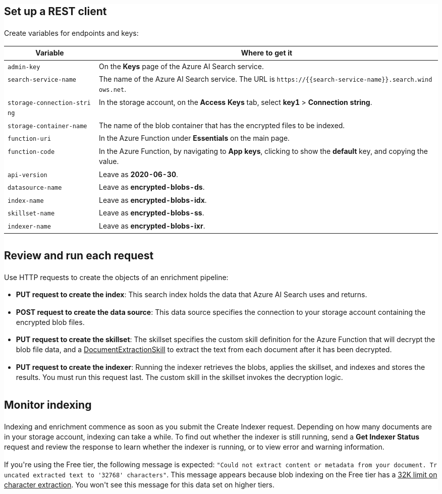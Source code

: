 ## Set up a REST client

Create variables for endpoints and keys:

| Variable    | Where to get it |
|-------------|-----------------|
| `admin-key` | On the **Keys** page of the Azure AI Search service.  |
| `search-service-name` | The name of the Azure AI Search service. The URL is `https://{{search-service-name}}.search.windows.net`. |
| `storage-connection-string` | In the storage account, on the **Access Keys** tab, select **key1** > **Connection string**. |
| `storage-container-name` | The name of the blob container that has the encrypted files to be indexed. |
| `function-uri` |  In the Azure Function under **Essentials** on the main page. |
| `function-code` | In the Azure Function, by navigating to **App keys**, clicking to show the **default** key, and copying the value. |
| `api-version` | Leave as **2020-06-30**. |
| `datasource-name` | Leave as **encrypted-blobs-ds**. |
| `index-name` | Leave as **encrypted-blobs-idx**. |
| `skillset-name` | Leave as **encrypted-blobs-ss**. |
| `indexer-name` | Leave as **encrypted-blobs-ixr**. |

## Review and run each request

Use HTTP requests to create the objects of an enrichment pipeline:

+ **PUT request to create the index**: This search index holds the data that Azure AI Search uses and returns.

+ **POST request to create the data source**: This data source specifies the connection to your storage account containing the encrypted blob files. 

+ **PUT request to create the skillset**: The skillset specifies the custom skill definition for the Azure Function that will decrypt the blob file data, and a [DocumentExtractionSkill](cognitive-search-skill-document-extraction.md) to extract the text from each document after it has been decrypted.

+ **PUT request to create the indexer**: Running the indexer retrieves the blobs, applies the skillset, and indexes and stores the results. You must run this request last. The custom skill in the skillset invokes the decryption logic.

## Monitor indexing

Indexing and enrichment commence as soon as you submit the Create Indexer request. Depending on how many documents are in your storage account, indexing can take a while. To find out whether the indexer is still running, send a **Get Indexer Status** request and review the response to learn whether the indexer is running, or to view error and warning information.  

If you're using the Free tier, the following message is expected: `"Could not extract content or metadata from your document. Truncated extracted text to '32768' characters"`. This message appears because blob indexing on the Free tier has a [32K limit on character extraction](search-limits-quotas-capacity.md#indexer-limits). You won't see this message for this data set on higher tiers. 
